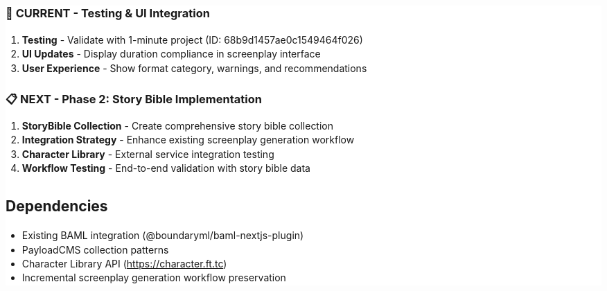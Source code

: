 ### 🔄 **CURRENT - Testing & UI Integration**
1. **Testing** - Validate with 1-minute project (ID: 68b9d1457ae0c1549464f026)
2. **UI Updates** - Display duration compliance in screenplay interface
3. **User Experience** - Show format category, warnings, and recommendations

### 📋 **NEXT - Phase 2: Story Bible Implementation**
1. **StoryBible Collection** - Create comprehensive story bible collection
2. **Integration Strategy** - Enhance existing screenplay generation workflow
3. **Character Library** - External service integration testing
4. **Workflow Testing** - End-to-end validation with story bible data

## Dependencies

- Existing BAML integration (@boundaryml/baml-nextjs-plugin)
- PayloadCMS collection patterns
- Character Library API (https://character.ft.tc)
- Incremental screenplay generation workflow preservation
